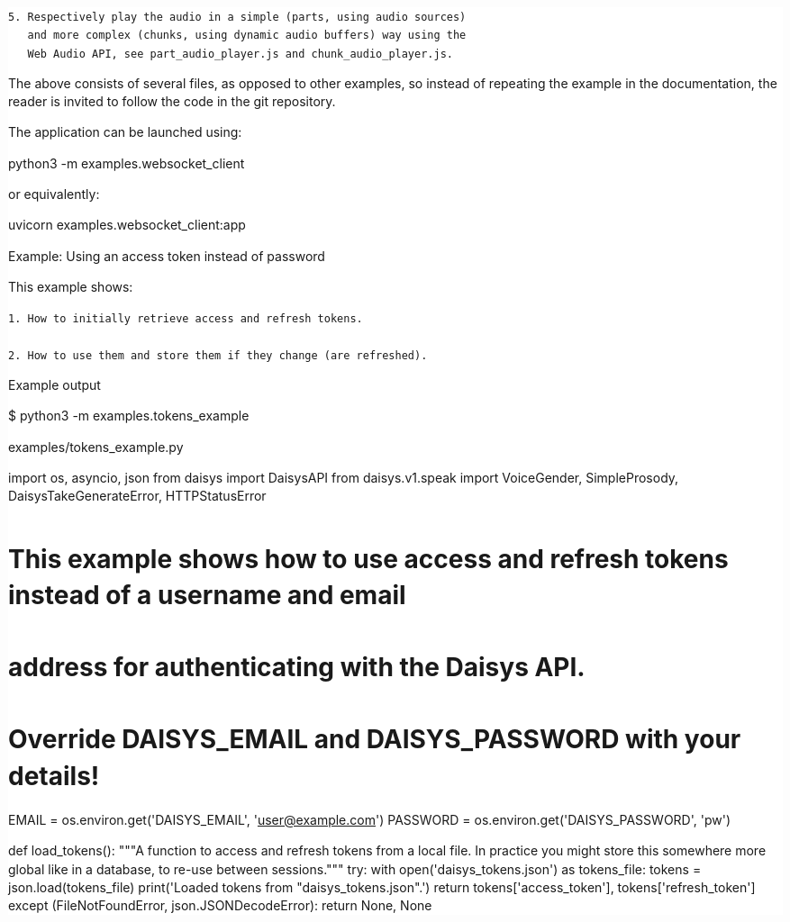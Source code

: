     5. Respectively play the audio in a simple (parts, using audio sources)
       and more complex (chunks, using dynamic audio buffers) way using the
       Web Audio API, see part_audio_player.js and chunk_audio_player.js.

   The above consists of several files, as opposed to other examples, so
   instead of repeating the example in the documentation, the reader is
   invited to follow the code in the git repository.

   The application can be launched using:

 python3 -m examples.websocket_client

   or equivalently:

 uvicorn examples.websocket_client:app

  Example: Using an access token instead of password

   This example shows:

    1. How to initially retrieve access and refresh tokens.

    2. How to use them and store them if they change (are refreshed).

   Example output

 $ python3 -m examples.tokens_example

   examples/tokens_example.py

 import os, asyncio, json
 from daisys import DaisysAPI
 from daisys.v1.speak import VoiceGender, SimpleProsody, DaisysTakeGenerateError, HTTPStatusError

 # This example shows how to use access and refresh tokens instead of a username and email
 # address for authenticating with the Daisys API.

 # Override DAISYS_EMAIL and DAISYS_PASSWORD with your details!
 EMAIL = os.environ.get('DAISYS_EMAIL', 'user@example.com')
 PASSWORD = os.environ.get('DAISYS_PASSWORD', 'pw')

 def load_tokens():
     """A function to access and refresh tokens from a local file.  In practice you might
     store this somewhere more global like in a database, to re-use between sessions."""
     try:
         with open('daisys_tokens.json') as tokens_file:
             tokens = json.load(tokens_file)
             print('Loaded tokens from "daisys_tokens.json".')
             return tokens['access_token'], tokens['refresh_token']
     except (FileNotFoundError, json.JSONDecodeError):
         return None, None
